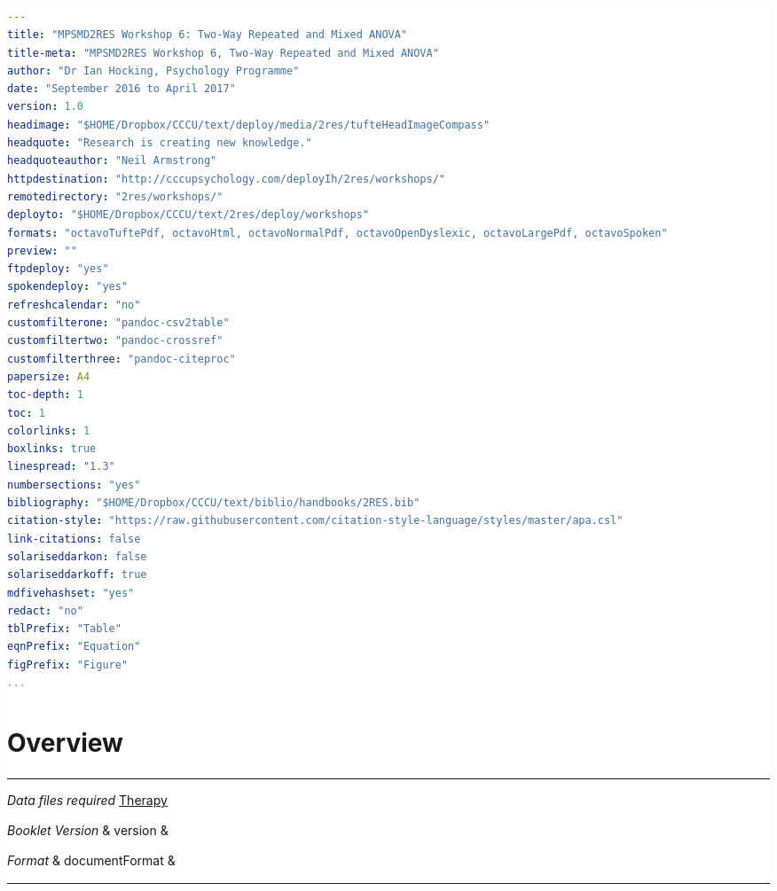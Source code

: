 ```yaml
---
title: "MPSMD2RES Workshop 6: Two-Way Repeated and Mixed ANOVA"
title-meta: "MPSMD2RES Workshop 6, Two-Way Repeated and Mixed ANOVA"
author: "Dr Ian Hocking, Psychology Programme"
date: "September 2016 to April 2017"
version: 1.0
headimage: "$HOME/Dropbox/CCCU/text/deploy/media/2res/tufteHeadImageCompass"
headquote: "Research is creating new knowledge."
headquoteauthor: "Neil Armstrong"
httpdestination: "http://cccupsychology.com/deployIh/2res/workshops/"
remotedirectory: "2res/workshops/"
deployto: "$HOME/Dropbox/CCCU/text/2res/deploy/workshops"
formats: "octavoTuftePdf, octavoHtml, octavoNormalPdf, octavoOpenDyslexic, octavoLargePdf, octavoSpoken"
preview: ""
ftpdeploy: "yes"
spokendeploy: "yes"
refreshcalendar: "no"
customfilterone: "pandoc-csv2table"
customfiltertwo: "pandoc-crossref"
customfilterthree: "pandoc-citeproc"
papersize: A4
toc-depth: 1
toc: 1
colorlinks: 1
boxlinks: true
linespread: "1.3"
numbersections: "yes"
bibliography: "$HOME/Dropbox/CCCU/text/biblio/handbooks/2RES.bib"
citation-style: "https://raw.githubusercontent.com/citation-style-language/styles/master/apa.csl"
link-citations: false
solariseddarkon: false 
solariseddarkoff: true
mdfivehashset: "yes"
redact: "no"
tblPrefix: "Table"
eqnPrefix: "Equation"
figPrefix: "Figure"
...
```


# Overview

-----------------------  -------------------------------------
*Data files required*    [Therapy](https://www.dropbox.com/s/y356wdy7jxpcbip/6twrSunshine.sav?dl=0)

*Booklet Version*        & version &

*Format*                 & documentFormat &

-----------------------  -------------------------------------
